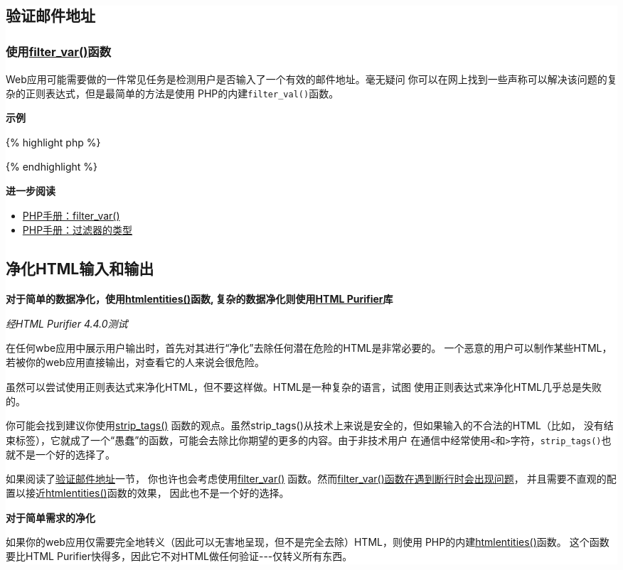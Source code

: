 
## 验证邮件地址

### 使用[filter_var()](http://php.net/manual/en/function.filter-var.php)函数

Web应用可能需要做的一件常见任务是检测用户是否输入了一个有效的邮件地址。毫无疑问
你可以在网上找到一些声称可以解决该问题的复杂的正则表达式，但是最简单的方法是使用
PHP的内建`filter_val()`函数。

**示例**

{% highlight php %}
<?php
filter_var('sgamgee@example.com', FILTER_VALIDATE_EMAIL);
//Returns "sgamgee@example.com". This is a valid email address.

filter_var('sauron@mordor', FILTER_VALIDATE_EMAIL);
// Returns boolean false! This is *not* a valid email address.
?>
{% endhighlight %}

**进一步阅读**

- [PHP手册：filter_var()](http://php.net/manual/en/function.filter-var.php)
- [PHP手册：过滤器的类型](http://php.net/manual/en/filter.filters.php)


## 净化HTML输入和输出

**对于简单的数据净化，使用[htmlentities()](http://php.net/manual/en/function.htmlentities.php)函数,
复杂的数据净化则使用[HTML Purifier](http://htmlpurifier.org/)库**

*经HTML Purifier 4.4.0测试*

在任何wbe应用中展示用户输出时，首先对其进行“净化”去除任何潜在危险的HTML是非常必要的。
一个恶意的用户可以制作某些HTML，若被你的web应用直接输出，对查看它的人来说会很危险。

虽然可以尝试使用正则表达式来净化HTML，但不要这样做。HTML是一种复杂的语言，试图
使用正则表达式来净化HTML几乎总是失败的。

你可能会找到建议你使用[strip_tags()](http://php.net/manual/en/function.strip-tags.php)
函数的观点。虽然strip_tags()从技术上来说是安全的，但如果输入的不合法的HTML（比如，
没有结束标签），它就成了一个“愚蠢”的函数，可能会去除比你期望的更多的内容。由于非技术用户
在通信中经常使用`<`和`>`字符，`strip_tags()`也就不是一个好的选择了。

如果阅读了[验证邮件地址](https://phpbestpractices.org/#validating-emails)一节，
你也许也会考虑使用[filter_var()](http://php.net/manual/en/function.filter-var.php)
函数。然而[filter_var()函数在遇到断行时会出现问题](http://stackoverflow.com/questions/3150413/filter-sanitize-special-chars-problem-with-line-breaks)，
并且需要不直观的配置以接近[htmlentities()](http://php.net/manual/en/function.htmlentities.php)函数的效果，
因此也不是一个好的选择。

**对于简单需求的净化**

如果你的web应用仅需要完全地转义（因此可以无害地呈现，但不是完全去除）HTML，则使用
PHP的内建[htmlentities()](http://php.net/manual/en/function.htmlentities.php)函数。
这个函数要比HTML Purifier快得多，因此它不对HTML做任何验证---仅转义所有东西。
